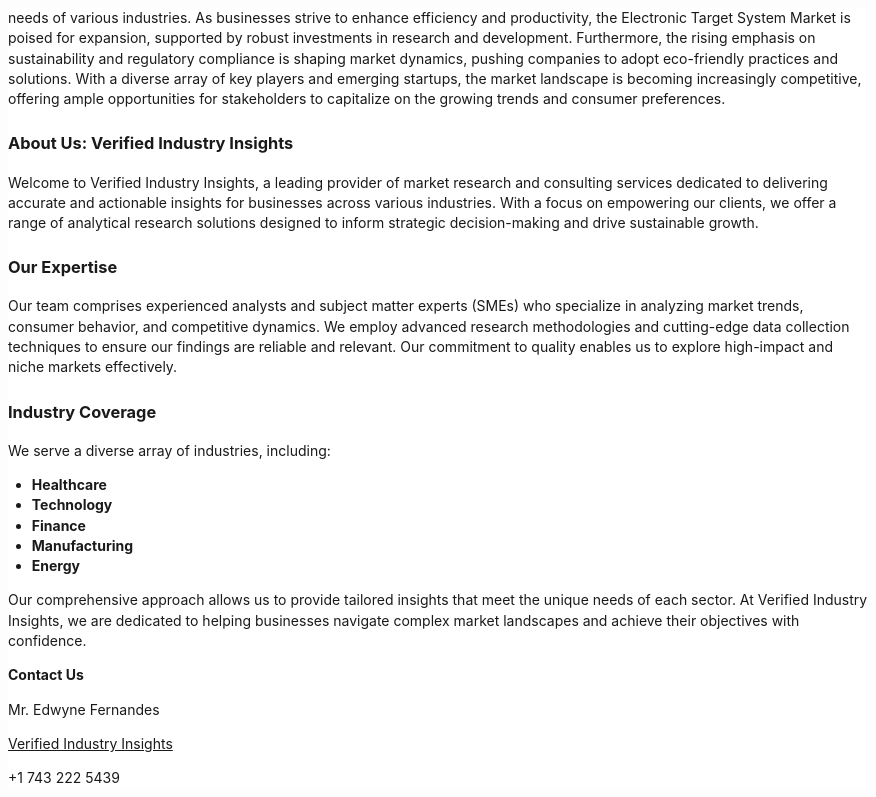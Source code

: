 needs of various industries. As businesses strive to enhance efficiency and productivity, the Electronic Target System Market is poised for expansion, supported by robust investments in research and development. Furthermore, the rising emphasis on sustainability and regulatory compliance is shaping market dynamics, pushing companies to adopt eco-friendly practices and solutions. With a diverse array of key players and emerging startups, the market landscape is becoming increasingly competitive, offering ample opportunities for stakeholders to capitalize on the growing trends and consumer preferences.</p><h3>About Us: Verified Industry Insights</h3><p>Welcome to Verified Industry Insights, a leading provider of market research and consulting services dedicated to delivering accurate and actionable insights for businesses across various industries. With a focus on empowering our clients, we offer a range of analytical research solutions designed to inform strategic decision-making and drive sustainable growth.</p><h3>Our Expertise</h3><p>Our team comprises experienced analysts and subject matter experts (SMEs) who specialize in analyzing market trends, consumer behavior, and competitive dynamics. We employ advanced research methodologies and cutting-edge data collection techniques to ensure our findings are reliable and relevant. Our commitment to quality enables us to explore high-impact and niche markets effectively.</p><h3>Industry Coverage</h3><p>We serve a diverse array of industries, including:</p><ul><li><strong>Healthcare</strong></li><li><strong>Technology</strong></li><li><strong>Finance</strong></li><li><strong>Manufacturing</strong></li><li><strong>Energy</strong></li></ul><p>Our comprehensive approach allows us to provide tailored insights that meet the unique needs of each sector. At Verified Industry Insights, we are dedicated to helping businesses navigate complex market landscapes and achieve their objectives with confidence.</p><p><strong>Contact Us</strong></p><p>Mr. Edwyne Fernandes</p><p><a href="https://www.verifiedindustryinsights.com/">Verified Industry Insights</a></p><p>+1 743 222 5439</p>
